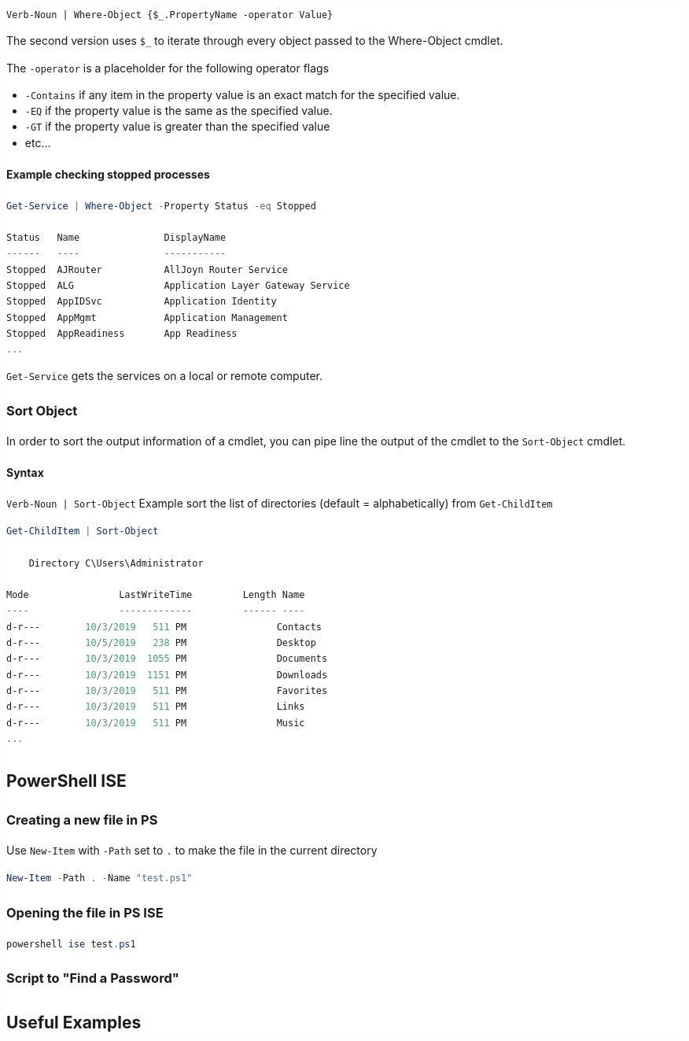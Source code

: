 `Verb-Noun | Where-Object {$_.PropertyName -operator Value}`

The second version uses `$_` to iterate through every object passed to the Where-Object cmdlet. 

The `-operator` is a placeholder for the following operator flags
- `-Contains` if any item in the property value is an exact match for the specified value.
- `-EQ` if the property value is the same as the specified value.
- `-GT` if the property value is greater than the specified value
- etc...
#### Example checking stopped processes
```PowerShell
Get-Service | Where-Object -Property Status -eq Stopped

Status   Name               DisplayName
------   ----               -----------
Stopped  AJRouter           AllJoyn Router Service
Stopped  ALG                Application Layer Gateway Service
Stopped  AppIDSvc           Application Identity
Stopped  AppMgmt            Application Management
Stopped  AppReadiness       App Readiness
...
```
`Get-Service` gets the services on a local or remote computer.
### Sort Object
In order to sort the output information of a cmdlet, you can pipe line the output of the cmdlet to the `Sort-Object` cmdlet.
#### Syntax
`Verb-Noun | Sort-Object`
Example sort the list of directories (default = alphabetically) from `Get-ChildItem`
```PowerShell
Get-ChildItem | Sort-Object

    Directory C\Users\Administrator

Mode                LastWriteTime         Length Name
----                -------------         ------ ----
d-r---        10/3/2019   511 PM                Contacts
d-r---        10/5/2019   238 PM                Desktop
d-r---        10/3/2019  1055 PM                Documents
d-r---        10/3/2019  1151 PM                Downloads
d-r---        10/3/2019   511 PM                Favorites
d-r---        10/3/2019   511 PM                Links
d-r---        10/3/2019   511 PM                Music
...
```
## PowerShell ISE
### Creating a new file in PS
Use `New-Item` with `-Path` set to `.` to make the file in the current directory
```PowerShell
New-Item -Path . -Name "test.ps1"
```
### Opening the file in PS ISE
```Powershell
powershell ise test.ps1
```
### Script to "Find a Password"
```PowerShell

```
## Useful Examples